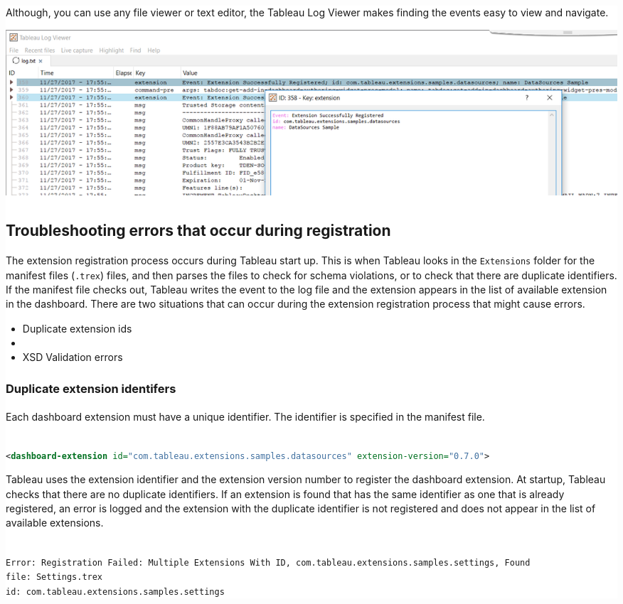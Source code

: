 Although, you can use any file viewer or text editor, the Tableau Log Viewer makes finding the events easy to view and navigate.

![](./assets/log_viewer.png) 


## Troubleshooting errors that occur during registration

The extension registration process occurs during Tableau start up. This is when Tableau looks in the `Extensions` folder for the manifest files (`.trex`) files, and then parses the files to check for schema violations, or to check that there are duplicate identifiers. If the manifest file checks out, Tableau writes the event to the log file and the extension appears in the list of available extension in the dashboard.
There are two situations that can occur during the extension registration process that might cause errors. 
 
- Duplicate extension ids
- 
- XSD Validation errors


### Duplicate extension identifers

Each dashboard extension must have a unique identifier. The identifier is specified in the manifest file. 

```xml

<dashboard-extension id="com.tableau.extensions.samples.datasources" extension-version="0.7.0">

```

Tableau uses the extension identifier and the extension version number to register the dashboard extension. At startup, Tableau checks that there are no duplicate  identifiers. If an extension is found that has the same identifier as one that is already registered, an error is logged and the extension with the duplicate identifier is not registered and does not appear in the list of available extensions.



```cli

Error: Registration Failed: Multiple Extensions With ID, com.tableau.extensions.samples.settings, Found
file: Settings.trex
id: com.tableau.extensions.samples.settings

```
